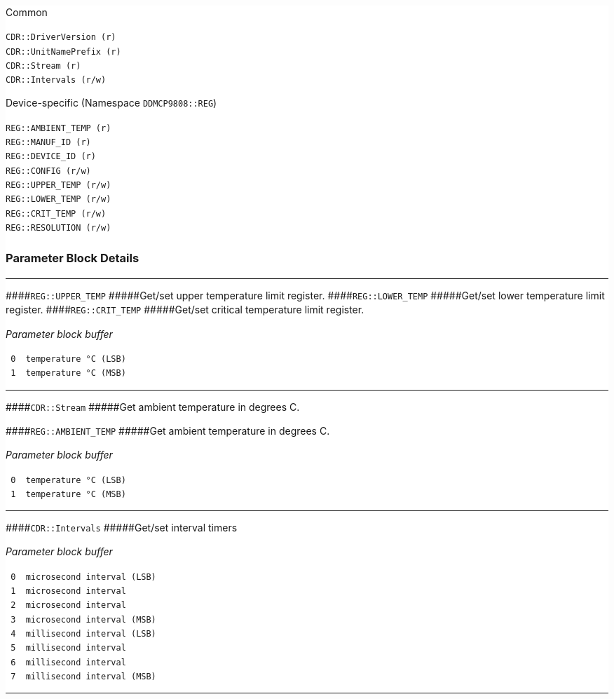 Common

    CDR::DriverVersion (r)
    CDR::UnitNamePrefix (r)
    CDR::Stream (r)
    CDR::Intervals (r/w)

Device-specific (Namespace `DDMCP9808::REG`)

    REG::AMBIENT_TEMP (r)
    REG::MANUF_ID (r)
    REG::DEVICE_ID (r)
    REG::CONFIG (r/w)
    REG::UPPER_TEMP (r/w)
    REG::LOWER_TEMP (r/w)
    REG::CRIT_TEMP (r/w)
    REG::RESOLUTION (r/w)

### Parameter Block Details

---
####`REG::UPPER_TEMP`
#####Get/set upper temperature limit register.
####`REG::LOWER_TEMP`
#####Get/set lower temperature limit register.
####`REG::CRIT_TEMP`
#####Get/set critical temperature limit register.

*Parameter block buffer*

     0  temperature °C (LSB)
     1  temperature °C (MSB)

---
####`CDR::Stream`
#####Get ambient temperature in degrees C.

####`REG::AMBIENT_TEMP`
#####Get ambient temperature in degrees C.

*Parameter block buffer*

     0  temperature °C (LSB)
     1  temperature °C (MSB)

---
####`CDR::Intervals`
#####Get/set interval timers

*Parameter block buffer*

     0  microsecond interval (LSB)
     1  microsecond interval
     2  microsecond interval
     3  microsecond interval (MSB)
     4  millisecond interval (LSB)
     5  millisecond interval
     6  millisecond interval
     7  millisecond interval (MSB)

---